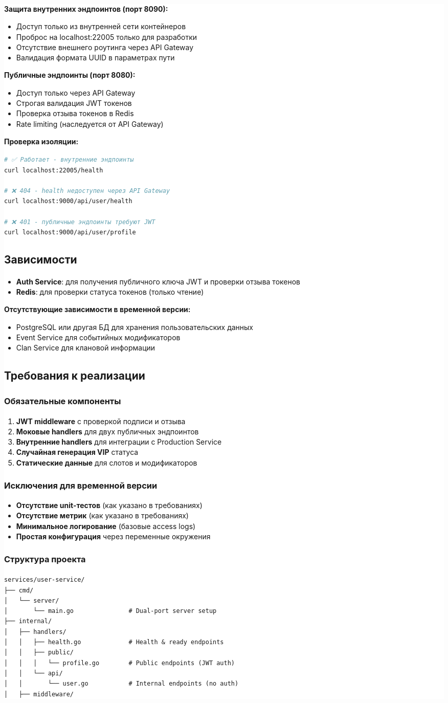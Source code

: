 **Защита внутренних эндпоинтов (порт 8090):**
- Доступ только из внутренней сети контейнеров
- Проброс на localhost:22005 только для разработки
- Отсутствие внешнего роутинга через API Gateway
- Валидация формата UUID в параметрах пути

**Публичные эндпоинты (порт 8080):**
- Доступ только через API Gateway
- Строгая валидация JWT токенов
- Проверка отзыва токенов в Redis  
- Rate limiting (наследуется от API Gateway)

**Проверка изоляции:**
```bash
# ✅ Работает - внутренние эндпоинты
curl localhost:22005/health

# ❌ 404 - health недоступен через API Gateway  
curl localhost:9000/api/user/health

# ❌ 401 - публичные эндпоинты требуют JWT
curl localhost:9000/api/user/profile
```

## Зависимости

- **Auth Service**: для получения публичного ключа JWT и проверки отзыва токенов
- **Redis**: для проверки статуса токенов (только чтение)

**Отсутствующие зависимости в временной версии:**
- PostgreSQL или другая БД для хранения пользовательских данных
- Event Service для событийных модификаторов
- Clan Service для клановой информации

## Требования к реализации

### Обязательные компоненты
1. **JWT middleware** с проверкой подписи и отзыва
2. **Моковые handlers** для двух публичных эндпоинтов
3. **Внутренние handlers** для интеграции с Production Service
4. **Случайная генерация VIP** статуса
5. **Статические данные** для слотов и модификаторов

### Исключения для временной версии
- **Отсутствие unit-тестов** (как указано в требованиях)
- **Отсутствие метрик** (как указано в требованиях)
- **Минимальное логирование** (базовые access logs)
- **Простая конфигурация** через переменные окружения

### Структура проекта

```
services/user-service/
├── cmd/
│   └── server/
│       └── main.go               # Dual-port server setup
├── internal/
│   ├── handlers/
│   │   ├── health.go             # Health & ready endpoints  
│   │   ├── public/
│   │   │   └── profile.go        # Public endpoints (JWT auth)
│   │   └── api/
│   │       └── user.go           # Internal endpoints (no auth)
│   ├── middleware/
```